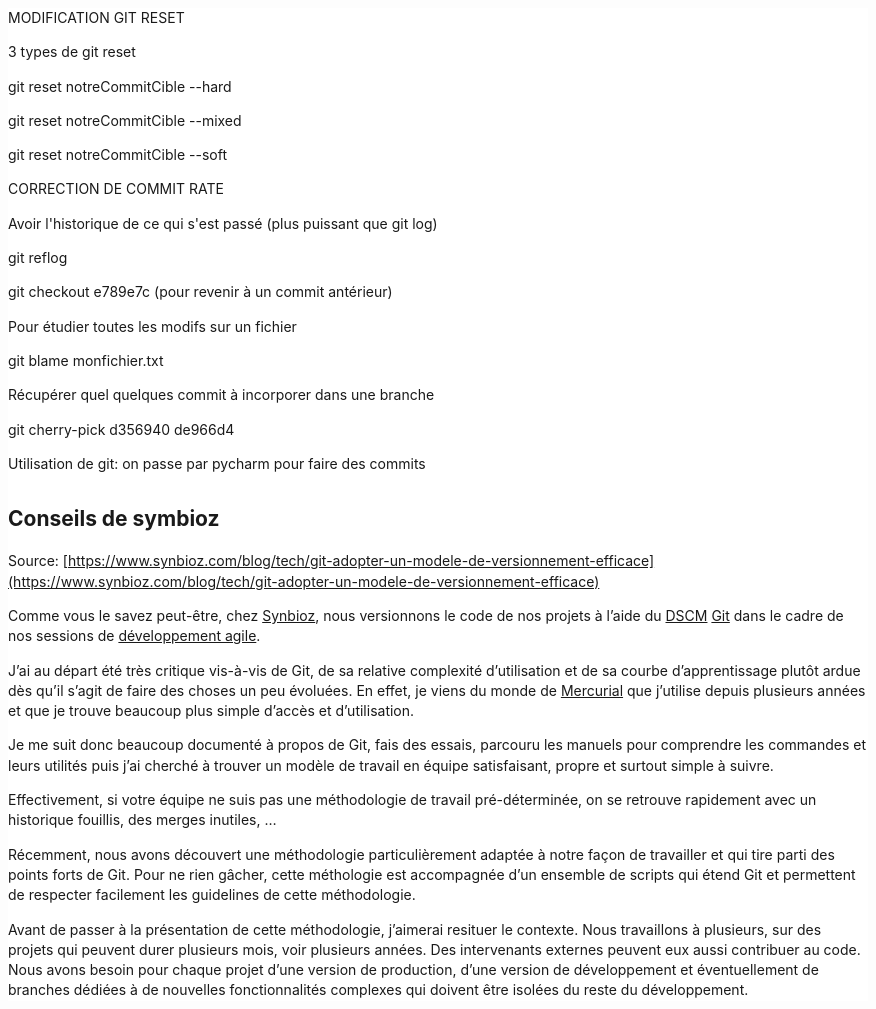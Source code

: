 MODIFICATION GIT RESET

3 types de git reset

git reset notreCommitCible --hard

git reset notreCommitCible --mixed

git reset notreCommitCible --soft

CORRECTION DE COMMIT RATE

Avoir l'historique de ce qui s'est passé (plus puissant que git log)

git reflog

git checkout e789e7c (pour revenir à un commit antérieur)

Pour étudier toutes les modifs sur un fichier

git blame monfichier.txt

Récupérer quel quelques commit à incorporer dans une branche

git cherry-pick d356940 de966d4

Utilisation de git: on passe par pycharm pour faire des commits



## Conseils de symbioz

Source: [https://www.synbioz.com/blog/tech/git-adopter-un-modele-de-versionnement-efficace](https://www.synbioz.com/blog/tech/git-adopter-un-modele-de-versionnement-efficace)

Comme vous le savez peut-être, chez [Synbioz](https://www.synbioz.com), nous versionnons le code de nos projets à l’aide du [DSCM](http://en.wikipedia.org/wiki/Distributed_revision_control) [Git](http://git-scm.com/) dans le cadre de nos sessions de [développement agile](http://fr.wikipedia.org/wiki/M%C3%A9thode_agile).

J’ai au départ été très critique vis-à-vis de Git, de sa relative complexité d’utilisation et de sa courbe d’apprentissage plutôt ardue dès qu’il s’agit de faire des choses un peu évoluées. En effet, je viens du monde de [Mercurial](http://mercurial.selenic.com/) que j’utilise depuis plusieurs années et que je trouve beaucoup plus simple d’accès et d’utilisation.

Je me suit donc beaucoup documenté à propos de Git, fais des essais, parcouru les manuels pour comprendre les commandes et leurs utilités puis j’ai cherché à trouver un modèle de travail en équipe satisfaisant, propre et surtout simple à suivre.

Effectivement, si votre équipe ne suis pas une méthodologie de travail pré-déterminée, on se retrouve rapidement avec un historique fouillis, des merges inutiles, …

Récemment, nous avons découvert une méthodologie particulièrement adaptée à notre façon de travailler et qui tire parti des points forts de Git. Pour ne rien gâcher, cette méthologie est accompagnée d’un ensemble de scripts qui étend Git et permettent de respecter facilement les guidelines de cette méthodologie.

Avant de passer à la présentation de cette méthodologie, j’aimerai resituer le contexte. Nous travaillons à plusieurs, sur des projets qui peuvent durer plusieurs mois, voir plusieurs années. Des intervenants externes peuvent eux aussi contribuer au code. Nous avons besoin pour chaque projet d’une version de production, d’une version de développement et éventuellement de branches dédiées à de nouvelles fonctionnalités complexes qui doivent être isolées du reste du développement.
